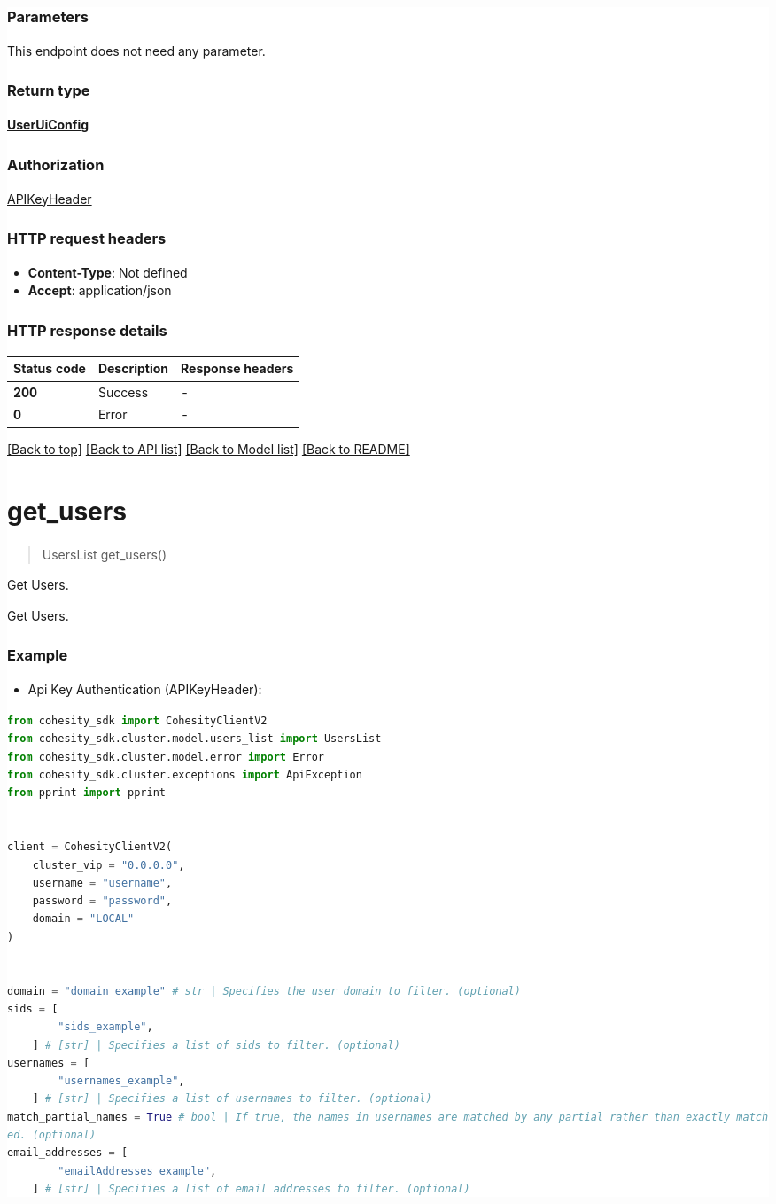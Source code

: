 
### Parameters
This endpoint does not need any parameter.

### Return type

[**UserUiConfig**](UserUiConfig.md)

### Authorization

[APIKeyHeader](../README.md#APIKeyHeader)

### HTTP request headers

 - **Content-Type**: Not defined
 - **Accept**: application/json


### HTTP response details
| Status code | Description | Response headers |
|-------------|-------------|------------------|
**200** | Success |  -  |
**0** | Error |  -  |

[[Back to top]](#) [[Back to API list]](../README.md#documentation-for-api-endpoints) [[Back to Model list]](../README.md#documentation-for-models) [[Back to README]](../README.md)

# **get_users**
> UsersList get_users()

Get Users.

Get Users.

### Example

* Api Key Authentication (APIKeyHeader):
```python
from cohesity_sdk import CohesityClientV2
from cohesity_sdk.cluster.model.users_list import UsersList
from cohesity_sdk.cluster.model.error import Error
from cohesity_sdk.cluster.exceptions import ApiException
from pprint import pprint


client = CohesityClientV2(
	cluster_vip = "0.0.0.0",
	username = "username",
	password = "password",
	domain = "LOCAL"
)


domain = "domain_example" # str | Specifies the user domain to filter. (optional)
sids = [
        "sids_example",
    ] # [str] | Specifies a list of sids to filter. (optional)
usernames = [
        "usernames_example",
    ] # [str] | Specifies a list of usernames to filter. (optional)
match_partial_names = True # bool | If true, the names in usernames are matched by any partial rather than exactly matched. (optional)
email_addresses = [
        "emailAddresses_example",
    ] # [str] | Specifies a list of email addresses to filter. (optional)
```